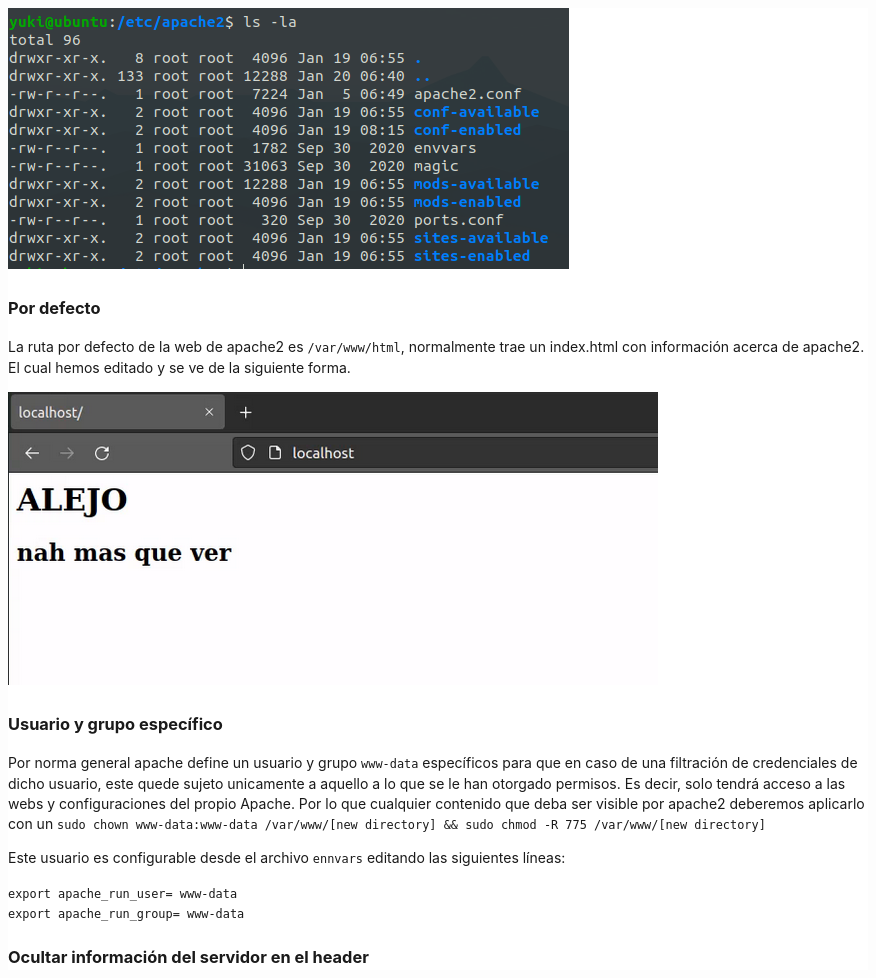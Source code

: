 ![ficheros](img/1.png)

### Por defecto<a name="default"></a>

La ruta por defecto de la web de apache2 es `/var/www/html`, normalmente trae un index.html con información acerca de apache2. El cual hemos editado y se ve de la siguiente forma.

![imagen1](img/2.png)

### Usuario y grupo específico<a name="user"></a>

Por norma general apache define un usuario y grupo `www-data` específicos para que en caso de una filtración de credenciales de dicho usuario, este quede sujeto unicamente a aquello a lo que se le han otorgado permisos. Es decir, solo tendrá acceso a las webs y configuraciones del propio Apache. Por lo que cualquier contenido que deba ser visible por apache2 deberemos aplicarlo con un `sudo chown www-data:www-data /var/www/[new directory] && sudo chmod -R 775 /var/www/[new directory]` 

Este usuario es configurable desde el archivo `ennvars` editando las siguientes líneas:

```
export apache_run_user= www-data
export apache_run_group= www-data
```

### Ocultar información del servidor en el header<a name="noinfo"></a>
